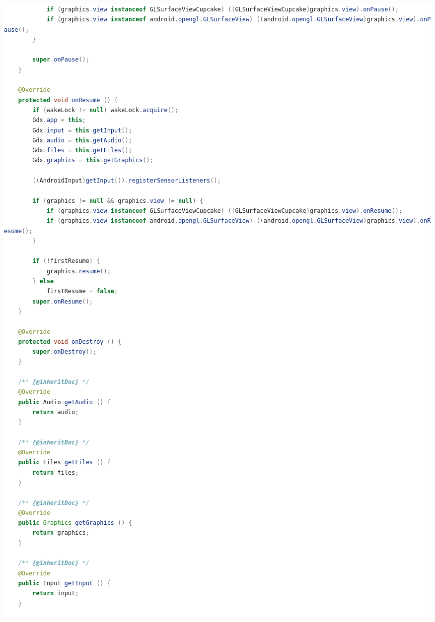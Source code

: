 ```java
			if (graphics.view instanceof GLSurfaceViewCupcake) ((GLSurfaceViewCupcake)graphics.view).onPause();
			if (graphics.view instanceof android.opengl.GLSurfaceView) ((android.opengl.GLSurfaceView)graphics.view).onPause();
		}

		super.onPause();
	}

	@Override
	protected void onResume () {
		if (wakeLock != null) wakeLock.acquire();
		Gdx.app = this;
		Gdx.input = this.getInput();
		Gdx.audio = this.getAudio();
		Gdx.files = this.getFiles();
		Gdx.graphics = this.getGraphics();

		((AndroidInput)getInput()).registerSensorListeners();

		if (graphics != null && graphics.view != null) {
			if (graphics.view instanceof GLSurfaceViewCupcake) ((GLSurfaceViewCupcake)graphics.view).onResume();
			if (graphics.view instanceof android.opengl.GLSurfaceView) ((android.opengl.GLSurfaceView)graphics.view).onResume();
		}

		if (!firstResume) {
			graphics.resume();
		} else
			firstResume = false;
		super.onResume();
	}

	@Override
	protected void onDestroy () {
		super.onDestroy();
	}

	/** {@inheritDoc} */
	@Override
	public Audio getAudio () {
		return audio;
	}

	/** {@inheritDoc} */
	@Override
	public Files getFiles () {
		return files;
	}

	/** {@inheritDoc} */
	@Override
	public Graphics getGraphics () {
		return graphics;
	}

	/** {@inheritDoc} */
	@Override
	public Input getInput () {
		return input;
	}
	
```